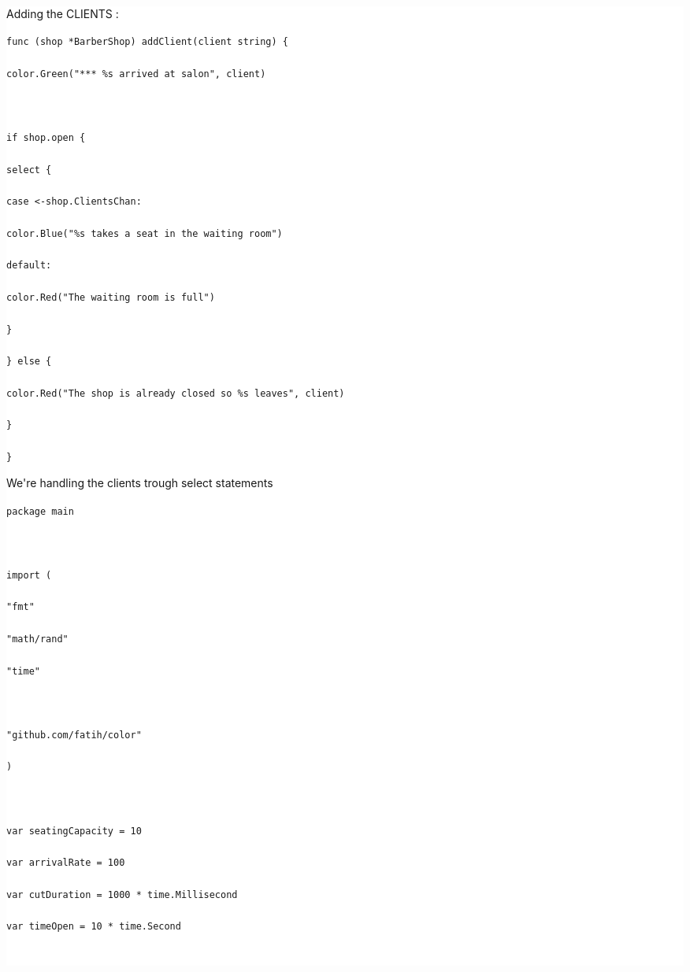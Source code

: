Adding the CLIENTS : 

```
func (shop *BarberShop) addClient(client string) {

color.Green("*** %s arrived at salon", client)

  

if shop.open {

select {

case <-shop.ClientsChan:

color.Blue("%s takes a seat in the waiting room")

default:

color.Red("The waiting room is full")

}

} else {

color.Red("The shop is already closed so %s leaves", client)

}

}
```

We're handling the clients trough select statements

```
package main

  

import (

"fmt"

"math/rand"

"time"

  

"github.com/fatih/color"

)

  

var seatingCapacity = 10

var arrivalRate = 100

var cutDuration = 1000 * time.Millisecond

var timeOpen = 10 * time.Second

  

```